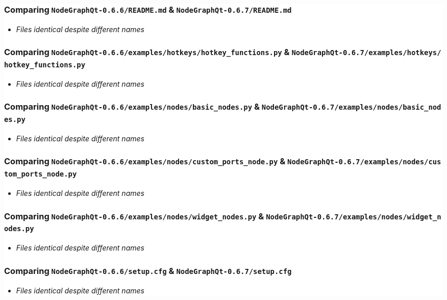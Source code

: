 ### Comparing `NodeGraphQt-0.6.6/README.md` & `NodeGraphQt-0.6.7/README.md`

 * *Files identical despite different names*

### Comparing `NodeGraphQt-0.6.6/examples/hotkeys/hotkey_functions.py` & `NodeGraphQt-0.6.7/examples/hotkeys/hotkey_functions.py`

 * *Files identical despite different names*

### Comparing `NodeGraphQt-0.6.6/examples/nodes/basic_nodes.py` & `NodeGraphQt-0.6.7/examples/nodes/basic_nodes.py`

 * *Files identical despite different names*

### Comparing `NodeGraphQt-0.6.6/examples/nodes/custom_ports_node.py` & `NodeGraphQt-0.6.7/examples/nodes/custom_ports_node.py`

 * *Files identical despite different names*

### Comparing `NodeGraphQt-0.6.6/examples/nodes/widget_nodes.py` & `NodeGraphQt-0.6.7/examples/nodes/widget_nodes.py`

 * *Files identical despite different names*

### Comparing `NodeGraphQt-0.6.6/setup.cfg` & `NodeGraphQt-0.6.7/setup.cfg`

 * *Files identical despite different names*

